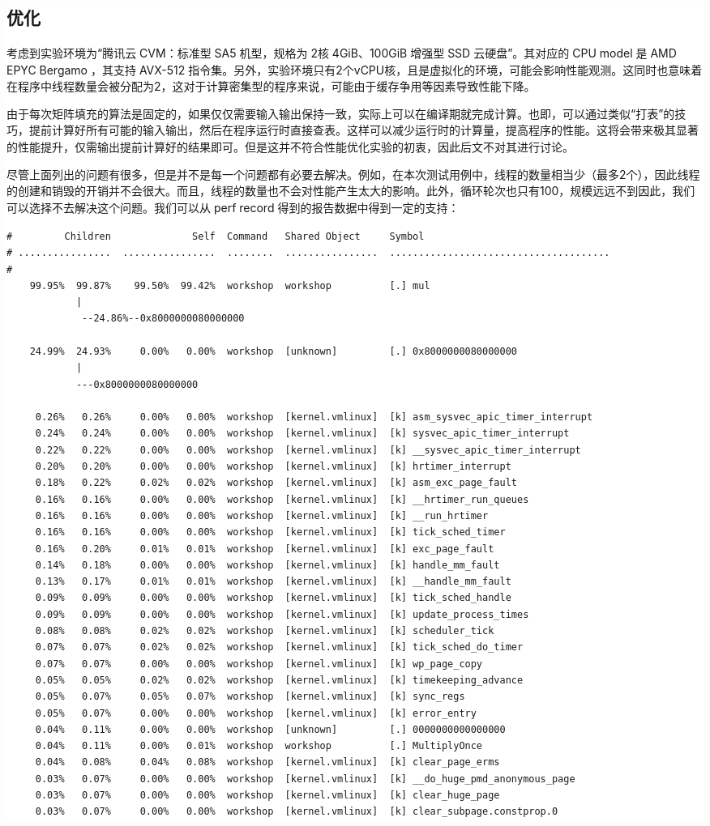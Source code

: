 
## 优化

考虑到实验环境为“腾讯云 CVM：标准型 SA5 机型，规格为 2核 4GiB、100GiB 增强型 SSD 云硬盘”。其对应的 CPU model 是 AMD EPYC Bergamo ，其支持 AVX-512 指令集。另外，实验环境只有2个vCPU核，且是虚拟化的环境，可能会影响性能观测。这同时也意味着在程序中线程数量会被分配为2，这对于计算密集型的程序来说，可能由于缓存争用等因素导致性能下降。

由于每次矩阵填充的算法是固定的，如果仅仅需要输入输出保持一致，实际上可以在编译期就完成计算。也即，可以通过类似“打表”的技巧，提前计算好所有可能的输入输出，然后在程序运行时直接查表。这样可以减少运行时的计算量，提高程序的性能。这将会带来极其显著的性能提升，仅需输出提前计算好的结果即可。但是这并不符合性能优化实验的初衷，因此后文不对其进行讨论。


尽管上面列出的问题有很多，但是并不是每一个问题都有必要去解决。例如，在本次测试用例中，线程的数量相当少（最多2个），因此线程的创建和销毁的开销并不会很大。而且，线程的数量也不会对性能产生太大的影响。此外，循环轮次也只有100，规模远远不到因此，我们可以选择不去解决这个问题。我们可以从 perf record 得到的报告数据中得到一定的支持：


```
#         Children              Self  Command   Shared Object     Symbol                                
# ................  ................  ........  ................  ......................................
#
    99.95%  99.87%    99.50%  99.42%  workshop  workshop          [.] mul
            |          
             --24.86%--0x8000000080000000

    24.99%  24.93%     0.00%   0.00%  workshop  [unknown]         [.] 0x8000000080000000
            |
            ---0x8000000080000000

     0.26%   0.26%     0.00%   0.00%  workshop  [kernel.vmlinux]  [k] asm_sysvec_apic_timer_interrupt
     0.24%   0.24%     0.00%   0.00%  workshop  [kernel.vmlinux]  [k] sysvec_apic_timer_interrupt
     0.22%   0.22%     0.00%   0.00%  workshop  [kernel.vmlinux]  [k] __sysvec_apic_timer_interrupt
     0.20%   0.20%     0.00%   0.00%  workshop  [kernel.vmlinux]  [k] hrtimer_interrupt
     0.18%   0.22%     0.02%   0.02%  workshop  [kernel.vmlinux]  [k] asm_exc_page_fault
     0.16%   0.16%     0.00%   0.00%  workshop  [kernel.vmlinux]  [k] __hrtimer_run_queues
     0.16%   0.16%     0.00%   0.00%  workshop  [kernel.vmlinux]  [k] __run_hrtimer
     0.16%   0.16%     0.00%   0.00%  workshop  [kernel.vmlinux]  [k] tick_sched_timer
     0.16%   0.20%     0.01%   0.01%  workshop  [kernel.vmlinux]  [k] exc_page_fault
     0.14%   0.18%     0.00%   0.00%  workshop  [kernel.vmlinux]  [k] handle_mm_fault
     0.13%   0.17%     0.01%   0.01%  workshop  [kernel.vmlinux]  [k] __handle_mm_fault
     0.09%   0.09%     0.00%   0.00%  workshop  [kernel.vmlinux]  [k] tick_sched_handle
     0.09%   0.09%     0.00%   0.00%  workshop  [kernel.vmlinux]  [k] update_process_times
     0.08%   0.08%     0.02%   0.02%  workshop  [kernel.vmlinux]  [k] scheduler_tick
     0.07%   0.07%     0.02%   0.02%  workshop  [kernel.vmlinux]  [k] tick_sched_do_timer
     0.07%   0.07%     0.00%   0.00%  workshop  [kernel.vmlinux]  [k] wp_page_copy
     0.05%   0.05%     0.02%   0.02%  workshop  [kernel.vmlinux]  [k] timekeeping_advance
     0.05%   0.07%     0.05%   0.07%  workshop  [kernel.vmlinux]  [k] sync_regs
     0.05%   0.07%     0.00%   0.00%  workshop  [kernel.vmlinux]  [k] error_entry
     0.04%   0.11%     0.00%   0.00%  workshop  [unknown]         [.] 0000000000000000
     0.04%   0.11%     0.00%   0.01%  workshop  workshop          [.] MultiplyOnce
     0.04%   0.08%     0.04%   0.08%  workshop  [kernel.vmlinux]  [k] clear_page_erms
     0.03%   0.07%     0.00%   0.00%  workshop  [kernel.vmlinux]  [k] __do_huge_pmd_anonymous_page
     0.03%   0.07%     0.00%   0.00%  workshop  [kernel.vmlinux]  [k] clear_huge_page
     0.03%   0.07%     0.00%   0.00%  workshop  [kernel.vmlinux]  [k] clear_subpage.constprop.0
```
